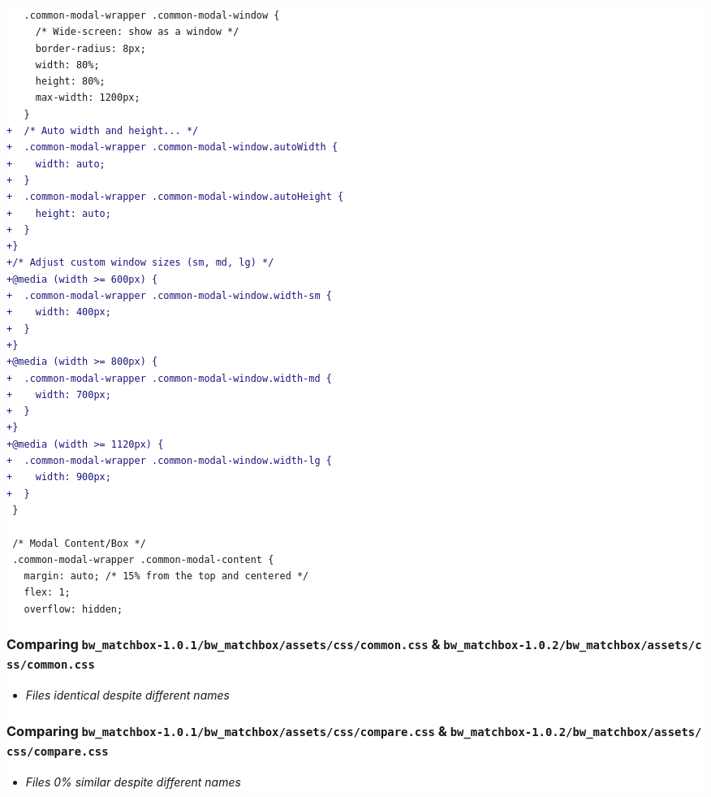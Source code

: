 ```diff
   .common-modal-wrapper .common-modal-window {
     /* Wide-screen: show as a window */
     border-radius: 8px;
     width: 80%;
     height: 80%;
     max-width: 1200px;
   }
+  /* Auto width and height... */
+  .common-modal-wrapper .common-modal-window.autoWidth {
+    width: auto;
+  }
+  .common-modal-wrapper .common-modal-window.autoHeight {
+    height: auto;
+  }
+}
+/* Adjust custom window sizes (sm, md, lg) */
+@media (width >= 600px) {
+  .common-modal-wrapper .common-modal-window.width-sm {
+    width: 400px;
+  }
+}
+@media (width >= 800px) {
+  .common-modal-wrapper .common-modal-window.width-md {
+    width: 700px;
+  }
+}
+@media (width >= 1120px) {
+  .common-modal-wrapper .common-modal-window.width-lg {
+    width: 900px;
+  }
 }
 
 /* Modal Content/Box */
 .common-modal-wrapper .common-modal-content {
   margin: auto; /* 15% from the top and centered */
   flex: 1;
   overflow: hidden;
```

### Comparing `bw_matchbox-1.0.1/bw_matchbox/assets/css/common.css` & `bw_matchbox-1.0.2/bw_matchbox/assets/css/common.css`

 * *Files identical despite different names*

### Comparing `bw_matchbox-1.0.1/bw_matchbox/assets/css/compare.css` & `bw_matchbox-1.0.2/bw_matchbox/assets/css/compare.css`

 * *Files 0% similar despite different names*

